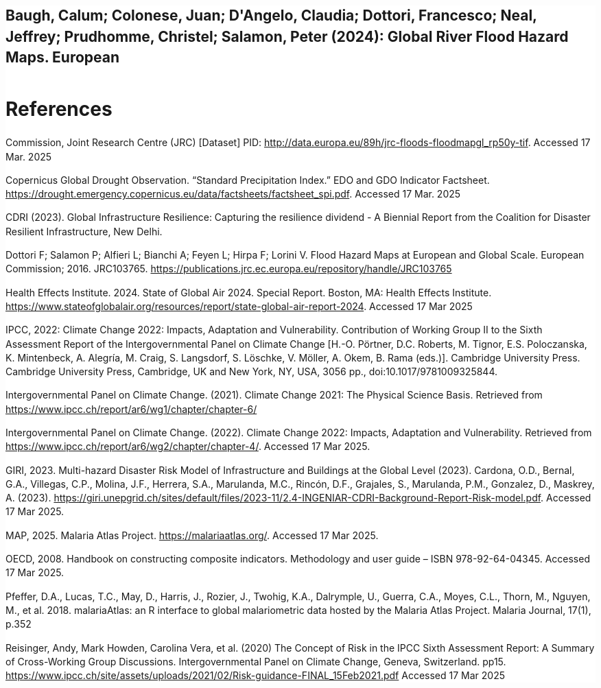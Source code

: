 ## Baugh, Calum; Colonese, Juan; D'Angelo, Claudia; Dottori, Francesco; Neal, Jeffrey; Prudhomme, Christel; Salamon, Peter (2024): Global River Flood Hazard Maps. European

# References

Commission, Joint Research Centre (JRC) [Dataset] PID: http://data.europa.eu/89h/jrc-floods-floodmapgl_rp50y-tif. Accessed 17 Mar. 2025

Copernicus Global Drought Observation. “Standard Precipitation Index.” EDO and GDO Indicator Factsheet. https://drought.emergency.copernicus.eu/data/factsheets/factsheet_spi.pdf. Accessed 17 Mar. 2025

CDRI (2023). Global Infrastructure Resilience: Capturing the resilience dividend - A Biennial Report from the Coalition for Disaster Resilient Infrastructure, New Delhi.

Dottori F; Salamon P; Alfieri L; Bianchi A; Feyen L; Hirpa F; Lorini V. Flood Hazard Maps at European and Global Scale. European Commission; 2016. JRC103765. https://publications.jrc.ec.europa.eu/repository/handle/JRC103765

Health Effects Institute. 2024. State of Global Air 2024. Special Report. Boston, MA: Health Effects Institute. https://www.stateofglobalair.org/resources/report/state-global-air-report-2024. Accessed 17 Mar 2025

IPCC, 2022: Climate Change 2022: Impacts, Adaptation and Vulnerability. Contribution of Working Group II to the Sixth Assessment Report of the Intergovernmental Panel on Climate Change [H.-O. Pörtner, D.C. Roberts, M. Tignor, E.S. Poloczanska, K. Mintenbeck, A. Alegría, M. Craig, S. Langsdorf, S. Löschke, V. Möller, A. Okem, B. Rama (eds.)]. Cambridge University Press. Cambridge University Press, Cambridge, UK and New York, NY, USA, 3056 pp., doi:10.1017/9781009325844.

Intergovernmental Panel on Climate Change. (2021). Climate Change 2021: The Physical Science Basis. Retrieved from https://www.ipcc.ch/report/ar6/wg1/chapter/chapter-6/

Intergovernmental Panel on Climate Change. (2022). Climate Change 2022: Impacts, Adaptation and Vulnerability. Retrieved from https://www.ipcc.ch/report/ar6/wg2/chapter/chapter-4/. Accessed 17 Mar 2025.

GIRI, 2023. Multi-hazard Disaster Risk Model of Infrastructure and Buildings at the Global Level (2023). Cardona, O.D., Bernal, G.A., Villegas, C.P., Molina, J.F., Herrera, S.A., Marulanda, M.C., Rincón, D.F., Grajales, S., Marulanda, P.M., Gonzalez, D., Maskrey, A. (2023). https://giri.unepgrid.ch/sites/default/files/2023-11/2.4-INGENIAR-CDRI-Background-Report-Risk-model.pdf. Accessed 17 Mar 2025.

MAP, 2025. Malaria Atlas Project. https://malariaatlas.org/. Accessed 17 Mar 2025.

OECD, 2008. Handbook on constructing composite indicators. Methodology and user guide – ISBN 978-92-64-04345. Accessed 17 Mar 2025.

Pfeffer, D.A., Lucas, T.C., May, D., Harris, J., Rozier, J., Twohig, K.A., Dalrymple, U., Guerra, C.A., Moyes, C.L., Thorn, M., Nguyen, M., et al. 2018. malariaAtlas: an R interface to global malariometric data hosted by the Malaria Atlas Project. Malaria Journal, 17(1), p.352

Reisinger, Andy, Mark Howden, Carolina Vera, et al. (2020) The Concept of Risk in the IPCC Sixth Assessment Report: A Summary of Cross-Working Group Discussions. Intergovernmental Panel on Climate Change, Geneva, Switzerland. pp15. https://www.ipcc.ch/site/assets/uploads/2021/02/Risk-guidance-FINAL_15Feb2021.pdf Accessed 17 Mar 2025
